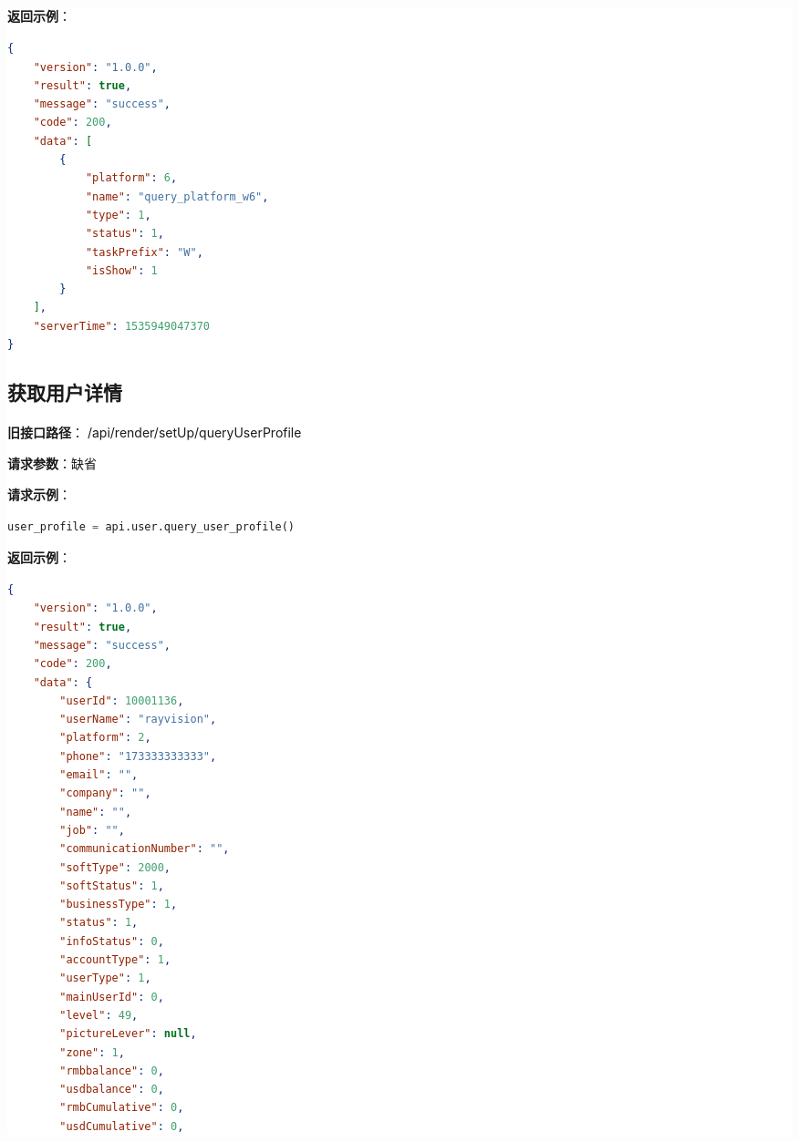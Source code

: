 **返回示例**：

```json
{
    "version": "1.0.0",
    "result": true,
    "message": "success",
    "code": 200,
    "data": [
        {
            "platform": 6,
            "name": "query_platform_w6",
            "type": 1,
            "status": 1,
            "taskPrefix": "W",
            "isShow": 1
        }
    ],
    "serverTime": 1535949047370
}
```

## 获取用户详情

**旧接口路径**：  /api/render/setUp/queryUserProfile

**请求参数**：缺省

**请求示例**：

```python
user_profile = api.user.query_user_profile()
```

**返回示例**：

```json
{
    "version": "1.0.0",
    "result": true,
    "message": "success",
    "code": 200,
    "data": {
        "userId": 10001136,
        "userName": "rayvision",
        "platform": 2,
        "phone": "173333333333",
        "email": "",
        "company": "",
        "name": "",
        "job": "",
        "communicationNumber": "",
        "softType": 2000,
        "softStatus": 1,
        "businessType": 1,
        "status": 1,
        "infoStatus": 0,
        "accountType": 1,
        "userType": 1,
        "mainUserId": 0,
        "level": 49,
        "pictureLever": null,
        "zone": 1,
        "rmbbalance": 0,
        "usdbalance": 0,
        "rmbCumulative": 0,
        "usdCumulative": 0,
```